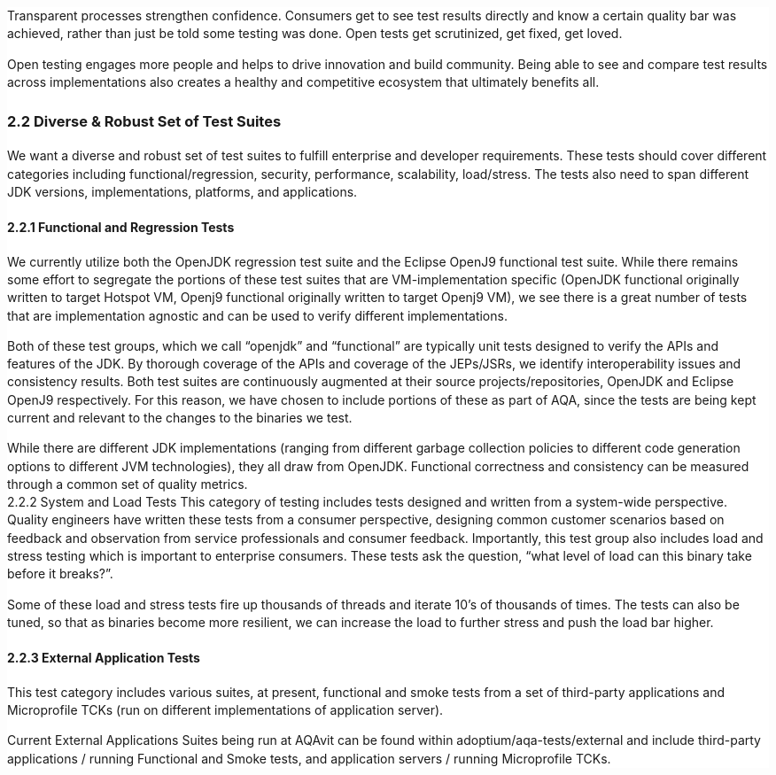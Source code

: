 Transparent processes strengthen confidence.  Consumers get to see test results directly and know a certain quality bar was achieved, rather than just be told some testing was done.  Open tests get scrutinized, get fixed, get loved.  

Open testing engages more people and helps to drive innovation and build community.  Being able to see and compare test results across implementations also creates a healthy and competitive ecosystem that ultimately benefits all.

<a name="diverseRobust"></a>

### 2.2 Diverse & Robust Set of Test Suites
We want a diverse and robust set of test suites to fulfill enterprise and developer requirements.
These tests should cover different categories including functional/regression, security, performance, scalability, load/stress.  The tests also need to span different JDK versions, implementations, platforms, and applications.

<a name="functionalRegression"></a>

#### 2.2.1 Functional and Regression Tests
We currently utilize both the OpenJDK regression test suite and the Eclipse OpenJ9 functional test suite.  While there remains some effort to segregate the portions of these test suites that are VM-implementation specific (OpenJDK functional originally written to target Hotspot VM, Openj9 functional originally written to target Openj9 VM), we see there is a great number of tests that are implementation agnostic and can be used to verify different implementations.  

Both of these test groups, which we call “openjdk” and “functional” are typically unit tests designed to verify the APIs and features of the JDK.  By thorough coverage of the APIs and coverage of the JEPs/JSRs, we identify interoperability issues and consistency results.  Both test suites are continuously augmented at their source projects/repositories, OpenJDK and Eclipse OpenJ9 respectively.  For this reason, we have chosen to include portions of these as part of AQA, since the tests are being kept current and relevant to the changes to the binaries we test.  

While there are different JDK implementations (ranging from different garbage collection policies to different code generation options to different JVM technologies), they all draw from OpenJDK.  Functional correctness and consistency can be measured through a common set of quality metrics.  
2.2.2 System and Load Tests
This category of testing includes tests designed and written from a system-wide perspective.  Quality engineers have written these tests from a consumer perspective, designing common customer scenarios based on feedback and observation from service professionals and consumer feedback.  Importantly, this test group also includes load and stress testing which is important to enterprise consumers.  These tests ask the question, “what level of load can this binary take before it breaks?”.  

Some of these load and stress tests fire up thousands of threads and iterate 10’s of thousands of times.  The tests can also be tuned, so that as binaries become more resilient, we can increase the load to further stress and push the load bar higher.

<a name="externalApp"></a>

#### 2.2.3 External Application Tests
This test category includes various suites, at present, functional and smoke tests from a set of third-party applications and Microprofile TCKs (run on different implementations of application server). 

Current External Applications Suites being run at AQAvit can be found within adoptium/aqa-tests/external and include third-party applications / running Functional and Smoke tests, and application servers / running Microprofile TCKs.
